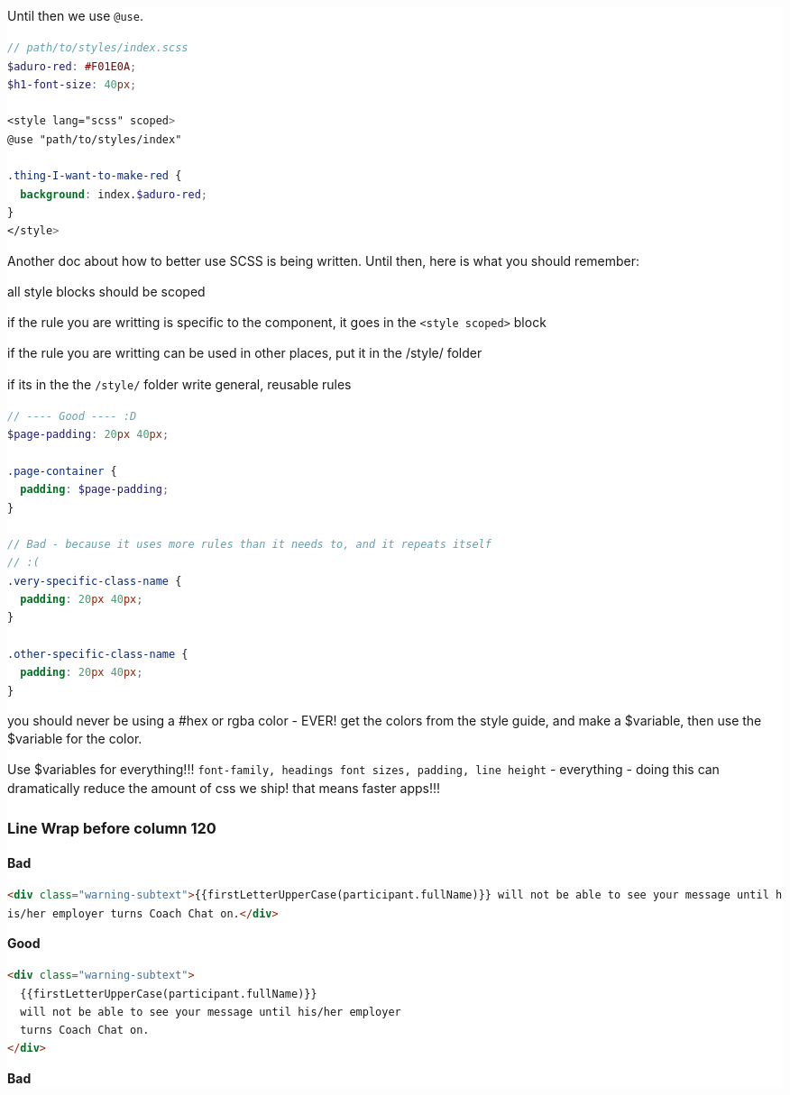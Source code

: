 Until then we use `@use`.

```scss
// path/to/styles/index.scss
$aduro-red: #F01E0A;
$h1-font-size: 40px;

<style lang="scss" scoped>
@use "path/to/styles/index"

.thing-I-want-to-make-red {
  background: index.$aduro-red;
}
</style>
```

Another doc about how to better use SCSS is being written. Until then, here is what you should remember:

all style blocks should be scoped

if the rule you are writting is specific to the component, it goes in the `<style scoped>` block

if the rule you are writting can be used in other places, put it in the /style/ folder

if its in the the `/style/` folder write general, reusable rules

```scss
// ---- Good ---- :D
$page-padding: 20px 40px;

.page-container {
  padding: $page-padding;
}

// Bad - because it uses more rules than it needs to, and it repeats itself
// :(
.very-specific-class-name {
  padding: 20px 40px;
}

.other-specific-class-name {
  padding: 20px 40px;
}
```

you should never be using a #hex or rgba color - EVER! get the colors from the style guide, and make a $variable, then use the $variable for the color.

Use $variables for everything!!! `font-family, headings font sizes, padding, line height` - everything - doing this can dramatically reduce the amount of css we ship! that means faster apps!!!


### Line Wrap before column 120

**Bad**
```html
<div class="warning-subtext">{{firstLetterUpperCase(participant.fullName)}} will not be able to see your message until his/her employer turns Coach Chat on.</div>
```
**Good**
```html
<div class="warning-subtext">
  {{firstLetterUpperCase(participant.fullName)}} 
  will not be able to see your message until his/her employer 
  turns Coach Chat on.
</div>
```
**Bad**
```html
```